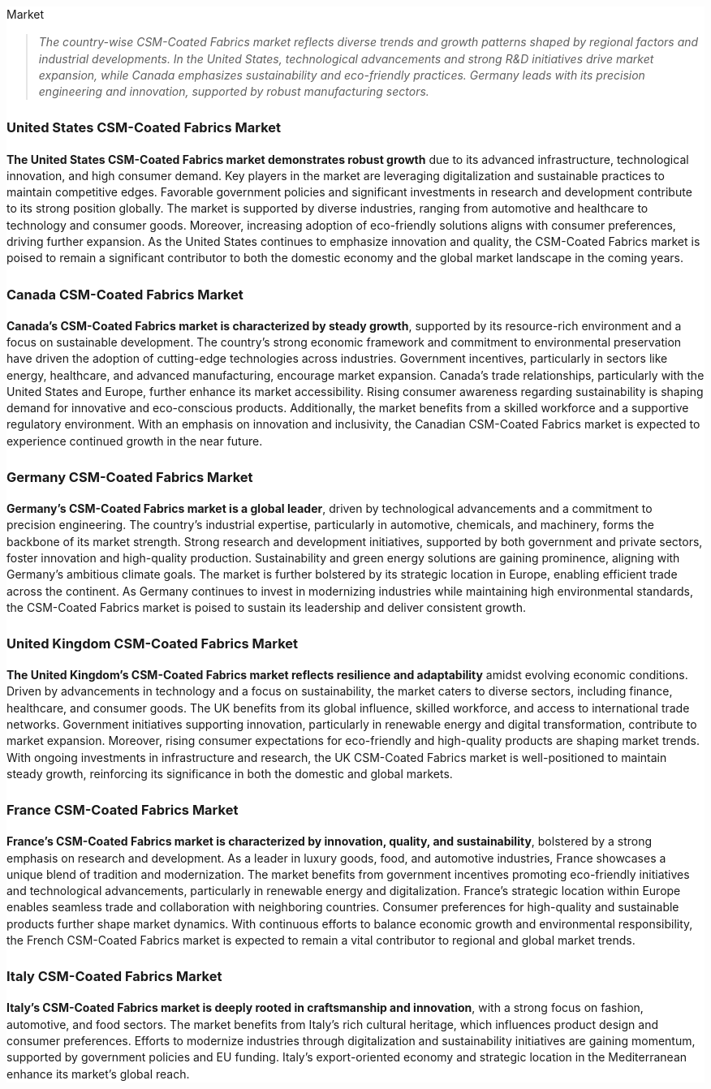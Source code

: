 Market<br /></span></h1><blockquote><p><em><span class="">The country-wise CSM-Coated Fabrics market reflects diverse trends and growth patterns shaped by regional factors and industrial developments. In the United States, technological advancements and strong R&amp;D initiatives drive market expansion, while Canada emphasizes sustainability and eco-friendly practices. Germany leads with its precision engineering and innovation, supported by robust manufacturing sectors.</span></em></p></blockquote><h3><strong>United States CSM-Coated Fabrics Market</strong></h3><p><strong>The United States CSM-Coated Fabrics market demonstrates robust growth</strong> due to its advanced infrastructure, technological innovation, and high consumer demand. Key players in the market are leveraging digitalization and sustainable practices to maintain competitive edges. Favorable government policies and significant investments in research and development contribute to its strong position globally. The market is supported by diverse industries, ranging from automotive and healthcare to technology and consumer goods. Moreover, increasing adoption of eco-friendly solutions aligns with consumer preferences, driving further expansion. As the United States continues to emphasize innovation and quality, the CSM-Coated Fabrics market is poised to remain a significant contributor to both the domestic economy and the global market landscape in the coming years.</p><h3><strong>Canada CSM-Coated Fabrics Market</strong></h3><p><strong>Canada&rsquo;s CSM-Coated Fabrics market is characterized by steady growth</strong>, supported by its resource-rich environment and a focus on sustainable development. The country&rsquo;s strong economic framework and commitment to environmental preservation have driven the adoption of cutting-edge technologies across industries. Government incentives, particularly in sectors like energy, healthcare, and advanced manufacturing, encourage market expansion. Canada&rsquo;s trade relationships, particularly with the United States and Europe, further enhance its market accessibility. Rising consumer awareness regarding sustainability is shaping demand for innovative and eco-conscious products. Additionally, the market benefits from a skilled workforce and a supportive regulatory environment. With an emphasis on innovation and inclusivity, the Canadian CSM-Coated Fabrics market is expected to experience continued growth in the near future.</p><h3><strong>Germany CSM-Coated Fabrics Market</strong></h3><p><strong>Germany&rsquo;s CSM-Coated Fabrics market is a global leader</strong>, driven by technological advancements and a commitment to precision engineering. The country&rsquo;s industrial expertise, particularly in automotive, chemicals, and machinery, forms the backbone of its market strength. Strong research and development initiatives, supported by both government and private sectors, foster innovation and high-quality production. Sustainability and green energy solutions are gaining prominence, aligning with Germany&rsquo;s ambitious climate goals. The market is further bolstered by its strategic location in Europe, enabling efficient trade across the continent. As Germany continues to invest in modernizing industries while maintaining high environmental standards, the CSM-Coated Fabrics market is poised to sustain its leadership and deliver consistent growth.</p><h3><strong>United Kingdom CSM-Coated Fabrics Market</strong></h3><p><strong>The United Kingdom&rsquo;s CSM-Coated Fabrics market reflects resilience and adaptability</strong> amidst evolving economic conditions. Driven by advancements in technology and a focus on sustainability, the market caters to diverse sectors, including finance, healthcare, and consumer goods. The UK benefits from its global influence, skilled workforce, and access to international trade networks. Government initiatives supporting innovation, particularly in renewable energy and digital transformation, contribute to market expansion. Moreover, rising consumer expectations for eco-friendly and high-quality products are shaping market trends. With ongoing investments in infrastructure and research, the UK CSM-Coated Fabrics market is well-positioned to maintain steady growth, reinforcing its significance in both the domestic and global markets.</p><h3><strong>France CSM-Coated Fabrics Market</strong></h3><p><strong>France&rsquo;s CSM-Coated Fabrics market is characterized by innovation, quality, and sustainability</strong>, bolstered by a strong emphasis on research and development. As a leader in luxury goods, food, and automotive industries, France showcases a unique blend of tradition and modernization. The market benefits from government incentives promoting eco-friendly initiatives and technological advancements, particularly in renewable energy and digitalization. France&rsquo;s strategic location within Europe enables seamless trade and collaboration with neighboring countries. Consumer preferences for high-quality and sustainable products further shape market dynamics. With continuous efforts to balance economic growth and environmental responsibility, the French CSM-Coated Fabrics market is expected to remain a vital contributor to regional and global market trends.</p><h3><strong>Italy CSM-Coated Fabrics Market</strong></h3><p><strong>Italy&rsquo;s CSM-Coated Fabrics market is deeply rooted in craftsmanship and innovation</strong>, with a strong focus on fashion, automotive, and food sectors. The market benefits from Italy&rsquo;s rich cultural heritage, which influences product design and consumer preferences. Efforts to modernize industries through digitalization and sustainability initiatives are gaining momentum, supported by government policies and EU funding. Italy&rsquo;s export-oriented economy and strategic location in the Mediterranean enhance its market&rsquo;s global reach.